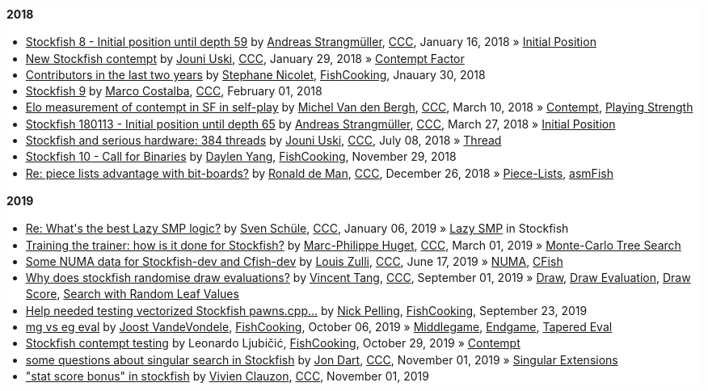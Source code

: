 
**2018**



* [Stockfish 8 - Initial position until depth 59](http://www.talkchess.com/forum/viewtopic.php?t=66340) by [Andreas Strangmüller](Andreas_Strangm%C3%BCller "Andreas Strangmüller"), [CCC](CCC "CCC"), January 16, 2018 » [Initial Position](Initial_Position "Initial Position")
* [New Stockfish contempt](http://www.talkchess.com/forum/viewtopic.php?t=66444) by [Jouni Uski](Jouni_Uski "Jouni Uski"), [CCC](CCC "CCC"), January 29, 2018 » [Contempt Factor](Contempt_Factor "Contempt Factor")
* [Contributors in the last two years](https://groups.google.com/d/msg/fishcooking/_FW_RIowarw/y1e-qMEXAgAJ) by [Stephane Nicolet](Stephane_Nicolet "Stephane Nicolet"), [FishCooking](Computer_Chess_Forums "Computer Chess Forums"), Jnauary 30, 2018
* [Stockfish 9](http://www.talkchess.com/forum/viewtopic.php?t=66470) by [Marco Costalba](Marco_Costalba "Marco Costalba"), [CCC](CCC "CCC"), February 01, 2018
* [Elo measurement of contempt in SF in self-play](http://www.talkchess.com/forum/viewtopic.php?t=66793) by [Michel Van den Bergh](Michel_Van_den_Bergh "Michel Van den Bergh"), [CCC](CCC "CCC"), March 10, 2018 » [Contempt](Contempt_Factor "Contempt Factor"), [Playing Strength](Playing_Strength "Playing Strength")
* [Stockfish 180113 - Initial position until depth 65](http://www.talkchess.com/forum/viewtopic.php?t=66935) by [Andreas Strangmüller](Andreas_Strangm%C3%BCller "Andreas Strangmüller"), [CCC](CCC "CCC"), March 27, 2018 » [Initial Position](Initial_Position "Initial Position")
* [Stockfish and serious hardware: 384 threads](http://www.talkchess.com/forum3/viewtopic.php?f=2&t=67932) by [Jouni Uski](Jouni_Uski "Jouni Uski"), [CCC](CCC "CCC"), July 08, 2018 » [Thread](Thread "Thread")
* [Stockfish 10 - Call for Binaries](https://groups.google.com/d/msg/fishcooking/kJ6vNKyp6h8/zwRnc-i7CwAJ) by [Daylen Yang](Daylen_Yang "Daylen Yang"), [FishCooking](Computer_Chess_Forums "Computer Chess Forums"), November 29, 2018
* [Re: piece lists advantage with bit-boards?](http://www.talkchess.com/forum3/viewtopic.php?f=7&t=69364&start=12) by [Ronald de Man](Ronald_de_Man "Ronald de Man"), [CCC](CCC "CCC"), December 26, 2018 » [Piece-Lists](Piece-Lists "Piece-Lists"), [asmFish](AsmFish "AsmFish")


**2019**



* [Re: What's the best Lazy SMP logic?](http://www.talkchess.com/forum3/viewtopic.php?f=7&t=69507&start=1) by [Sven Schüle](Sven_Sch%C3%BCle "Sven Schüle"), [CCC](CCC "CCC"), January 06, 2019 » [Lazy SMP](Lazy_SMP "Lazy SMP") in Stockfish
* [Training the trainer: how is it done for Stockfish?](http://www.talkchess.com/forum3/viewtopic.php?f=7&t=70069) by [Marc-Philippe Huget](Marc-Philippe_Huget "Marc-Philippe Huget"), [CCC](CCC "CCC"), March 01, 2019 » [Monte-Carlo Tree Search](Monte-Carlo_Tree_Search "Monte-Carlo Tree Search")
* [Some NUMA data for Stockfish-dev and Cfish-dev](http://www.talkchess.com/forum3/viewtopic.php?f=7&t=71027) by [Louis Zulli](Louis_Zulli "Louis Zulli"), [CCC](CCC "CCC"), June 17, 2019 » [NUMA](NUMA "NUMA"), [CFish](CFish "CFish")
* [Why does stockfish randomise draw evaluations?](http://www.talkchess.com/forum3/viewtopic.php?f=7&t=71707) by [Vincent Tang](Vincent_Tang "Vincent Tang"), [CCC](CCC "CCC"), September 01, 2019 » [Draw](Draw "Draw"), [Draw Evaluation](Draw_Evaluation "Draw Evaluation"), [Draw Score](Score#DrawScore "Score"), [Search with Random Leaf Values](Search_with_Random_Leaf_Values "Search with Random Leaf Values")
* [Help needed testing vectorized Stockfish pawns.cpp...](https://groups.google.com/d/msg/fishcooking/xGM9K7wd5rM/pmx2MVX-BwAJ) by [Nick Pelling](Nick_Pelling "Nick Pelling"), [FishCooking](Computer_Chess_Forums "Computer Chess Forums"), September 23, 2019
* [mg vs eg eval](https://groups.google.com/d/msg/fishcooking/znU1a7aZ2XI/yJDFtOQnAwAJ) by [Joost VandeVondele](Joost_VandeVondele "Joost VandeVondele"), [FishCooking](Computer_Chess_Forums "Computer Chess Forums"), October 06, 2019 » [Middlegame](Middlegame "Middlegame"), [Endgame](Endgame "Endgame"), [Tapered Eval](Tapered_Eval "Tapered Eval")
* [Stockfish contempt testing](https://groups.google.com/d/msg/fishcooking/liMe2Ho53j8/GP9l07hSBAAJ) by Leonardo Ljubičić, [FishCooking](Computer_Chess_Forums "Computer Chess Forums"), October 29, 2019 » [Contempt](Contempt_Factor "Contempt Factor")
* [some questions about singular search in Stockfish](http://www.talkchess.com/forum3/viewtopic.php?f=7&t=72231) by [Jon Dart](Jon_Dart "Jon Dart"), [CCC](CCC "CCC"), November 01, 2019 » [Singular Extensions](Singular_Extensions "Singular Extensions")
* ["stat score bonus" in stockfish](http://www.talkchess.com/forum3/viewtopic.php?f=7&t=72232) by [Vivien Clauzon](Vivien_Clauzon "Vivien Clauzon"), [CCC](CCC "CCC"), November 01, 2019